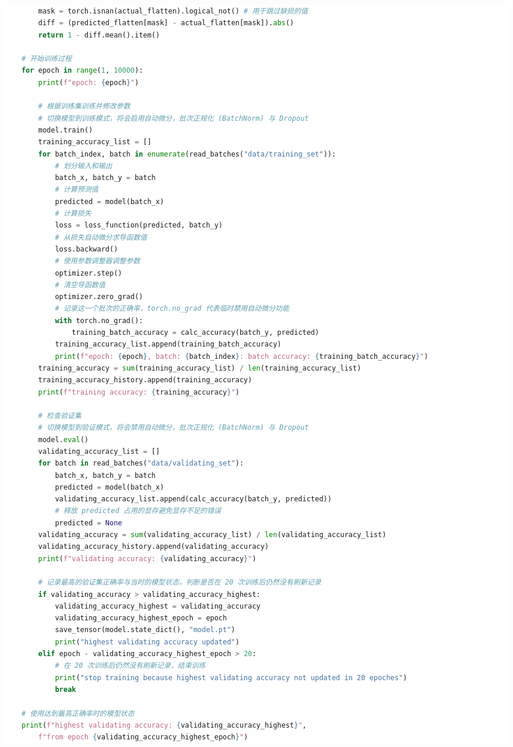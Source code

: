 ``` python
        mask = torch.isnan(actual_flatten).logical_not() # 用于跳过缺损的值
        diff = (predicted_flatten[mask] - actual_flatten[mask]).abs()
        return 1 - diff.mean().item()

    # 开始训练过程
    for epoch in range(1, 10000):
        print(f"epoch: {epoch}")

        # 根据训练集训练并修改参数
        # 切换模型到训练模式，将会启用自动微分，批次正规化 (BatchNorm) 与 Dropout
        model.train()
        training_accuracy_list = []
        for batch_index, batch in enumerate(read_batches("data/training_set")):
            # 划分输入和输出
            batch_x, batch_y = batch
            # 计算预测值
            predicted = model(batch_x)
            # 计算损失
            loss = loss_function(predicted, batch_y)
            # 从损失自动微分求导函数值
            loss.backward()
            # 使用参数调整器调整参数
            optimizer.step()
            # 清空导函数值
            optimizer.zero_grad()
            # 记录这一个批次的正确率，torch.no_grad 代表临时禁用自动微分功能
            with torch.no_grad():
                training_batch_accuracy = calc_accuracy(batch_y, predicted)
            training_accuracy_list.append(training_batch_accuracy)
            print(f"epoch: {epoch}, batch: {batch_index}: batch accuracy: {training_batch_accuracy}")
        training_accuracy = sum(training_accuracy_list) / len(training_accuracy_list)
        training_accuracy_history.append(training_accuracy)
        print(f"training accuracy: {training_accuracy}")

        # 检查验证集
        # 切换模型到验证模式，将会禁用自动微分，批次正规化 (BatchNorm) 与 Dropout
        model.eval()
        validating_accuracy_list = []
        for batch in read_batches("data/validating_set"):
            batch_x, batch_y = batch
            predicted = model(batch_x)
            validating_accuracy_list.append(calc_accuracy(batch_y, predicted))
            # 释放 predicted 占用的显存避免显存不足的错误
            predicted = None
        validating_accuracy = sum(validating_accuracy_list) / len(validating_accuracy_list)
        validating_accuracy_history.append(validating_accuracy)
        print(f"validating accuracy: {validating_accuracy}")

        # 记录最高的验证集正确率与当时的模型状态，判断是否在 20 次训练后仍然没有刷新记录
        if validating_accuracy > validating_accuracy_highest:
            validating_accuracy_highest = validating_accuracy
            validating_accuracy_highest_epoch = epoch
            save_tensor(model.state_dict(), "model.pt")
            print("highest validating accuracy updated")
        elif epoch - validating_accuracy_highest_epoch > 20:
            # 在 20 次训练后仍然没有刷新记录，结束训练
            print("stop training because highest validating accuracy not updated in 20 epoches")
            break

    # 使用达到最高正确率时的模型状态
    print(f"highest validating accuracy: {validating_accuracy_highest}",
        f"from epoch {validating_accuracy_highest_epoch}")
```